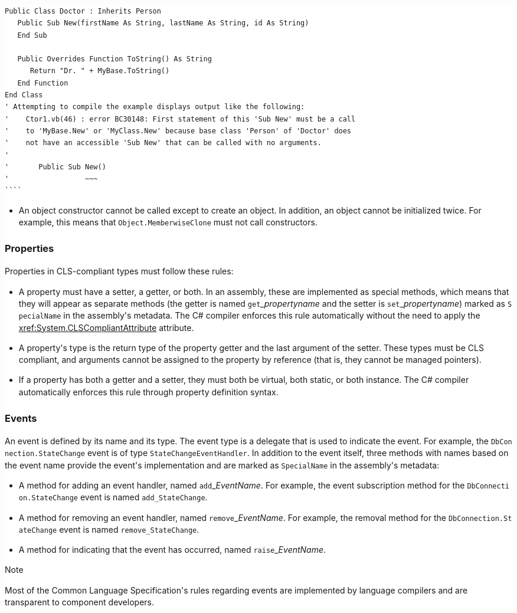     Public Class Doctor : Inherits Person
       Public Sub New(firstName As String, lastName As String, id As String)
       End Sub

       Public Overrides Function ToString() As String
          Return "Dr. " + MyBase.ToString()
       End Function
    End Class
    ' Attempting to compile the example displays output like the following:
    '    Ctor1.vb(46) : error BC30148: First statement of this 'Sub New' must be a call
    '    to 'MyBase.New' or 'MyClass.New' because base class 'Person' of 'Doctor' does
    '    not have an accessible 'Sub New' that can be called with no arguments.
    '
    '       Public Sub New()
    '                  ~~~
    ````

* An object constructor cannot be called except to create an object. In addition, an object cannot be initialized twice. For example, this means that `Object.MemberwiseClone` must not call constructors.

### Properties

Properties in CLS-compliant types must follow these rules:

* A property must have a setter, a getter, or both. In an assembly, these are implemented as special methods, which means that they will appear as separate methods (the getter is named `get`\_*propertyname* and the setter is `set`\_*propertyname*) marked as `SpecialName` in the assembly's metadata. The C# compiler enforces this rule automatically without the need to apply the <xref:System.CLSCompliantAttribute> attribute.

* A property's type is the return type of the property getter and the last argument of the setter. These types must be CLS compliant, and arguments cannot be assigned to the property by reference (that is, they cannot be managed pointers).

* If a property has both a getter and a setter, they must both be virtual, both static, or both instance. The C# compiler automatically enforces this rule through property definition syntax.

### Events

An event is defined by its name and its type. The event type is a delegate that is used to indicate the event. For example, the `DbConnection.StateChange` event is of type `StateChangeEventHandler`. In addition to the event itself, three methods with names based on the event name provide the event's implementation and are marked as `SpecialName` in the assembly's metadata:

* A method for adding an event handler, named `add`_*EventName*. For example, the event subscription method for the `DbConnection.StateChange` event is named `add_StateChange`.

* A method for removing an event handler, named `remove`_*EventName*. For example, the removal method for the `DbConnection.StateChange` event is named `remove_StateChange`.

* A method for indicating that the event has occurred, named `raise`_*EventName*.

> [!NOTE]
> Most of the Common Language Specification's rules regarding events are implemented by language compilers and are transparent to component developers.

